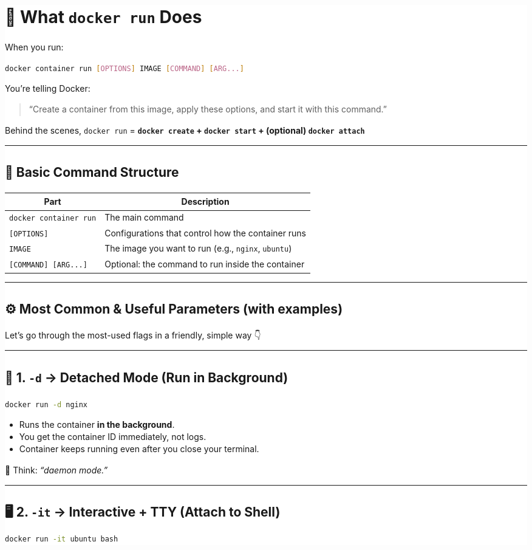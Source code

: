 # 🧠 What `docker run` Does

When you run:

```bash
docker container run [OPTIONS] IMAGE [COMMAND] [ARG...]
```

You’re telling Docker:

> “Create a container from this image, apply these options, and start it with this command.”

Behind the scenes, `docker run` =
**`docker create` + `docker start` + (optional) `docker attach`**

---

## 🧩 Basic Command Structure

| Part                   | Description                                         |
| ---------------------- | --------------------------------------------------- |
| `docker container run` | The main command                                    |
| `[OPTIONS]`            | Configurations that control how the container runs  |
| `IMAGE`                | The image you want to run (e.g., `nginx`, `ubuntu`) |
| `[COMMAND] [ARG...]`   | Optional: the command to run inside the container   |

---

## ⚙️ Most Common & Useful Parameters (with examples)

Let’s go through the most-used flags in a friendly, simple way 👇

---

## 🧱 1. `-d` → Detached Mode (Run in Background)

```bash
docker run -d nginx
```

- Runs the container **in the background**.
- You get the container ID immediately, not logs.
- Container keeps running even after you close your terminal.

🧠 Think: _“daemon mode.”_

---

## 🖥️ 2. `-it` → Interactive + TTY (Attach to Shell)

```bash
docker run -it ubuntu bash
```
